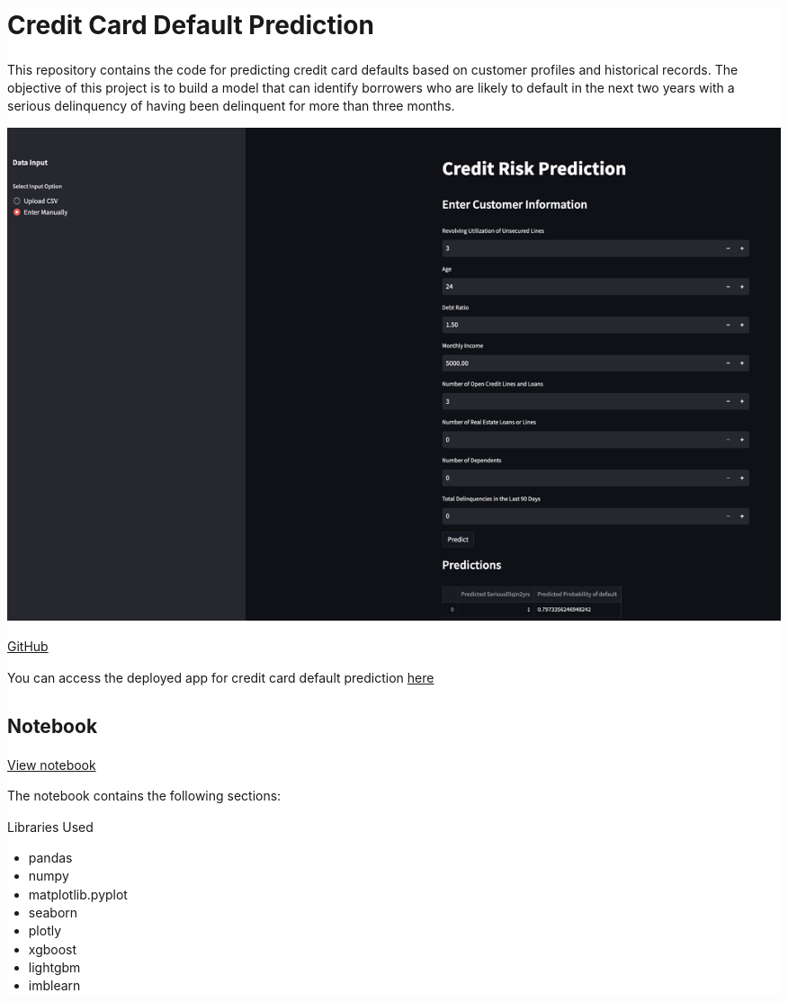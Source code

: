 # Credit Card Default Prediction

This repository contains the code for predicting credit card defaults based on customer profiles and historical records. The objective of this project is to build a model that can identify borrowers who are likely to default in the next two years with a serious delinquency of having been delinquent for more than three months.

![](Images/StreamlitApp.png)

[GitHub](https://github.com/JacobJ215/Credit-Card-Default)

You can access the deployed app for credit card default prediction [here](https://jacobj215-credit-card-default-app-3ruasg.streamlit.app/)

## Notebook 
[View notebook](credit_card_default.ipynb)

The notebook contains the following sections:

Libraries Used

* pandas
* numpy
* matplotlib.pyplot
* seaborn
* plotly
* xgboost
* lightgbm
* imblearn
